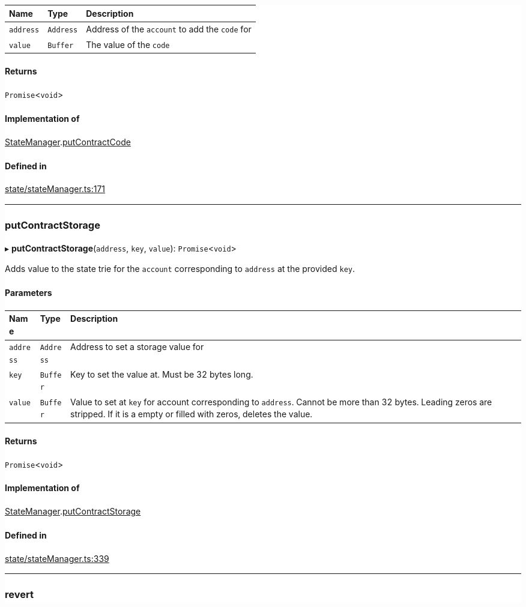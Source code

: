 | Name      | Type      | Description                                    |
| :-------- | :-------- | :--------------------------------------------- |
| `address` | `Address` | Address of the `account` to add the `code` for |
| `value`   | `Buffer`  | The value of the `code`                        |

#### Returns

`Promise`<`void`\>

#### Implementation of

[StateManager](../interfaces/state_interface.StateManager.md).[putContractCode](../interfaces/state_interface.StateManager.md#putcontractcode)

#### Defined in

[state/stateManager.ts:171](https://github.com/ethereumjs/ethereumjs-monorepo/blob/master/packages/vm/src/state/stateManager.ts#L171)

---

### putContractStorage

▸ **putContractStorage**(`address`, `key`, `value`): `Promise`<`void`\>

Adds value to the state trie for the `account`
corresponding to `address` at the provided `key`.

#### Parameters

| Name      | Type      | Description                                                                                                                                                                       |
| :-------- | :-------- | :-------------------------------------------------------------------------------------------------------------------------------------------------------------------------------- |
| `address` | `Address` | Address to set a storage value for                                                                                                                                                |
| `key`     | `Buffer`  | Key to set the value at. Must be 32 bytes long.                                                                                                                                   |
| `value`   | `Buffer`  | Value to set at `key` for account corresponding to `address`. Cannot be more than 32 bytes. Leading zeros are stripped. If it is a empty or filled with zeros, deletes the value. |

#### Returns

`Promise`<`void`\>

#### Implementation of

[StateManager](../interfaces/state_interface.StateManager.md).[putContractStorage](../interfaces/state_interface.StateManager.md#putcontractstorage)

#### Defined in

[state/stateManager.ts:339](https://github.com/ethereumjs/ethereumjs-monorepo/blob/master/packages/vm/src/state/stateManager.ts#L339)

---

### revert

